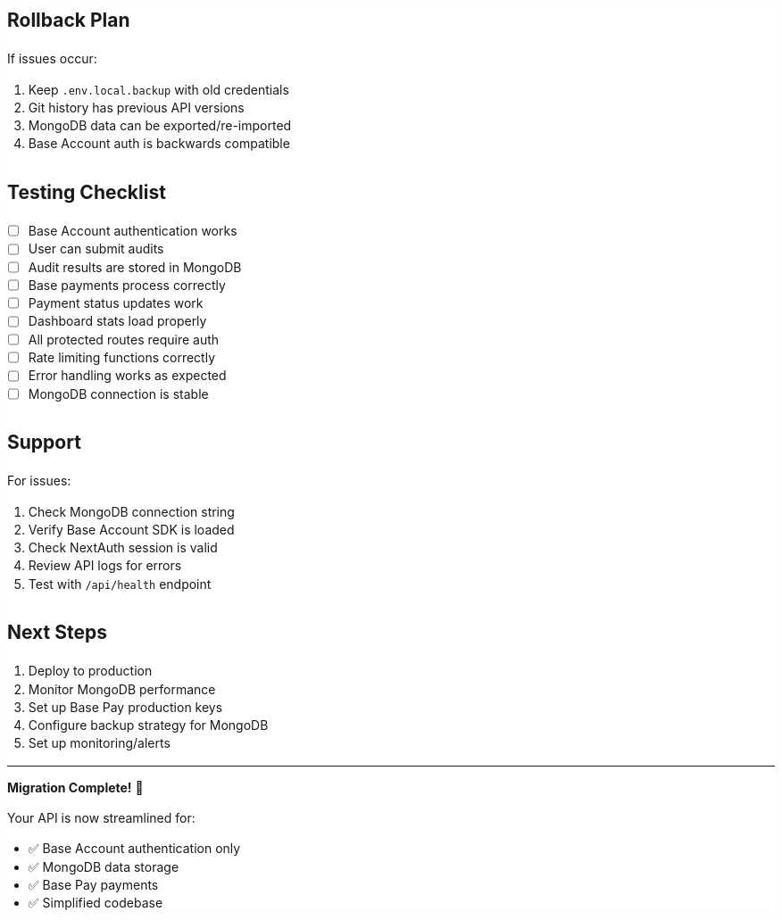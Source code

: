 ## Rollback Plan

If issues occur:
1. Keep `.env.local.backup` with old credentials
2. Git history has previous API versions
3. MongoDB data can be exported/re-imported
4. Base Account auth is backwards compatible

## Testing Checklist

- [ ] Base Account authentication works
- [ ] User can submit audits
- [ ] Audit results are stored in MongoDB
- [ ] Base payments process correctly
- [ ] Payment status updates work
- [ ] Dashboard stats load properly
- [ ] All protected routes require auth
- [ ] Rate limiting functions correctly
- [ ] Error handling works as expected
- [ ] MongoDB connection is stable

## Support

For issues:
1. Check MongoDB connection string
2. Verify Base Account SDK is loaded
3. Check NextAuth session is valid
4. Review API logs for errors
5. Test with `/api/health` endpoint

## Next Steps

1. Deploy to production
2. Monitor MongoDB performance
3. Set up Base Pay production keys
4. Configure backup strategy for MongoDB
5. Set up monitoring/alerts

---

**Migration Complete!** 🎉

Your API is now streamlined for:
- ✅ Base Account authentication only
- ✅ MongoDB data storage
- ✅ Base Pay payments
- ✅ Simplified codebase
